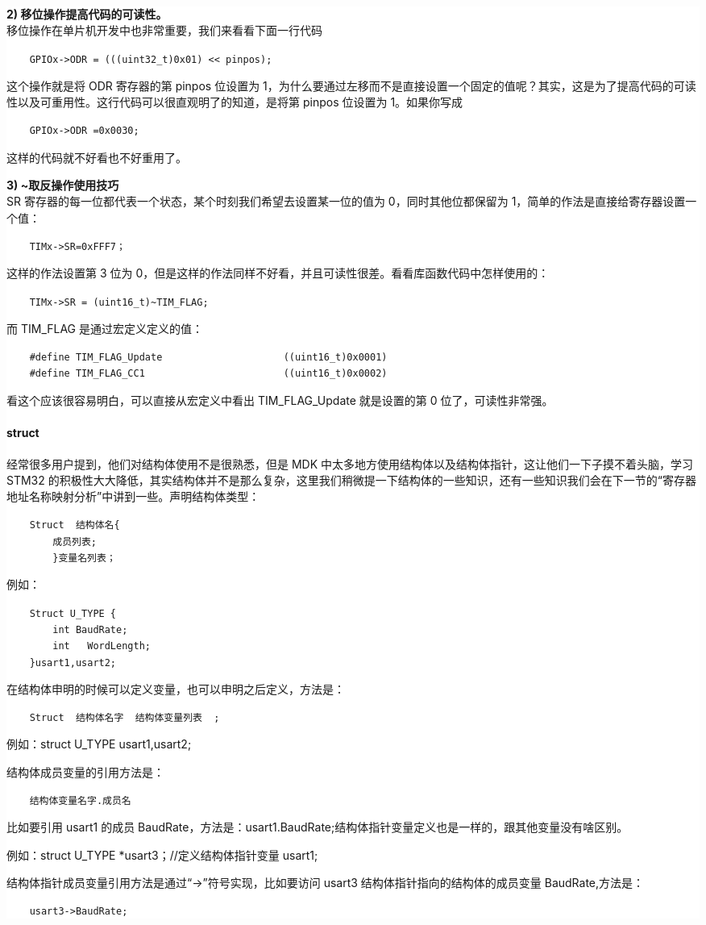 **2) 移位操作提高代码的可读性。**  
移位操作在单片机开发中也非常重要，我们来看看下面一行代码    
      
        GPIOx->ODR = (((uint32_t)0x01) << pinpos); 

这个操作就是将 ODR 寄存器的第 pinpos 位设置为 1，为什么要通过左移而不是直接设置一个固定的值呢？其实，这是为了提高代码的可读性以及可重用性。这行代码可以很直观明了的知道，是将第 pinpos 位设置为 1。如果你写成  
   
        GPIOx->ODR =0x0030;

这样的代码就不好看也不好重用了。

**3) ~取反操作使用技巧**   
SR 寄存器的每一位都代表一个状态，某个时刻我们希望去设置某一位的值为 0，同时其他位都保留为 1，简单的作法是直接给寄存器设置一个值：

        TIMx->SR=0xFFF7；

这样的作法设置第 3 位为 0，但是这样的作法同样不好看，并且可读性很差。看看库函数代码中怎样使用的：

        TIMx->SR = (uint16_t)~TIM_FLAG;    

而 TIM_FLAG 是通过宏定义定义的值：

        #define TIM_FLAG_Update                     ((uint16_t)0x0001)    
        #define TIM_FLAG_CC1                        ((uint16_t)0x0002)

看这个应该很容易明白，可以直接从宏定义中看出 TIM_FLAG_Update 就是设置的第 0 位了，可读性非常强。

#### struct ####

经常很多用户提到，他们对结构体使用不是很熟悉，但是 MDK 中太多地方使用结构体以及结构体指针，这让他们一下子摸不着头脑，学习 STM32 的积极性大大降低，其实结构体并不是那么复杂，这里我们稍微提一下结构体的一些知识，还有一些知识我们会在下一节的“寄存器地址名称映射分析”中讲到一些。声明结构体类型：

        Struct  结构体名{  
            成员列表;  
            }变量名列表；  

例如： 

        Struct U_TYPE {  
            int BaudRate;  
            int   WordLength;   
        }usart1,usart2;

在结构体申明的时候可以定义变量，也可以申明之后定义，方法是：

        Struct  结构体名字  结构体变量列表  ;

例如：struct U_TYPE usart1,usart2;

结构体成员变量的引用方法是：

        结构体变量名字.成员名

比如要引用 usart1 的成员 BaudRate，方法是：usart1.BaudRate;结构体指针变量定义也是一样的，跟其他变量没有啥区别。

例如：struct U_TYPE *usart3；//定义结构体指针变量 usart1;

结构体指针成员变量引用方法是通过“->”符号实现，比如要访问 usart3 结构体指针指向的结构体的成员变量 BaudRate,方法是：

        usart3->BaudRate;
